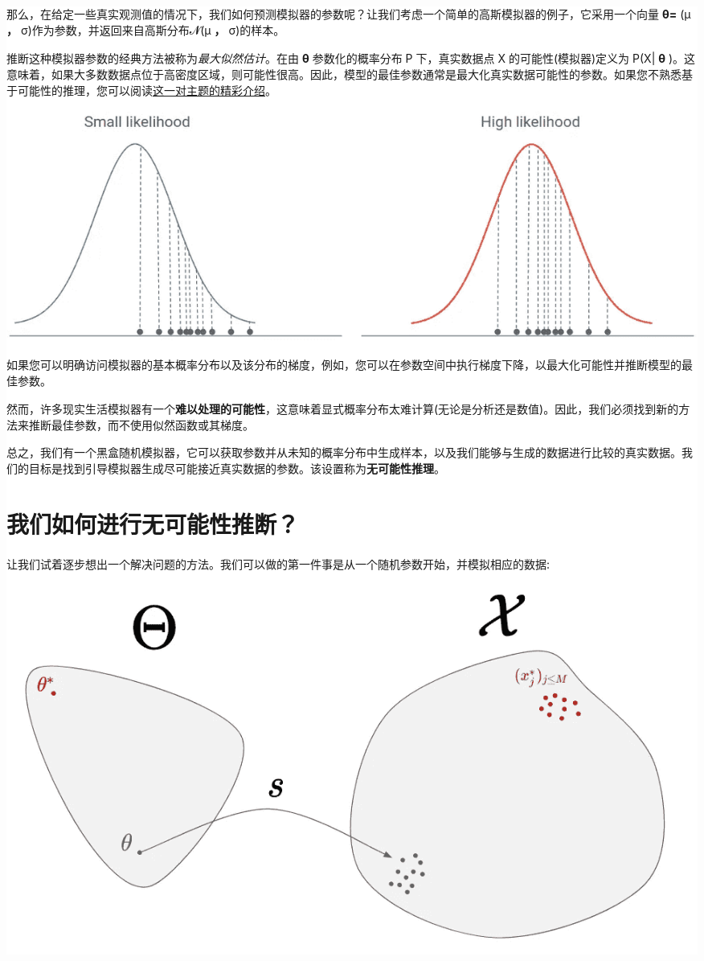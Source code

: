 那么，在给定一些真实观测值的情况下，我们如何预测模拟器的参数呢？让我们考虑一个简单的高斯模拟器的例子，它采用一个向量 **θ=** (μ **，** σ)作为参数，并返回来自高斯分布𝓝(μ **，** σ)的样本。

推断这种模拟器参数的经典方法被称为*最大似然估计*。在由 **θ** 参数化的概率分布 P 下，真实数据点 X 的可能性(模拟器)定义为 P(X| **θ** )。这意味着，如果大多数数据点位于高密度区域，则可能性很高。因此，模型的最佳参数通常是最大化真实数据可能性的参数。如果您不熟悉基于可能性的推理，您可以阅读[这一对主题的精彩介绍](/probability-concepts-explained-maximum-likelihood-estimation-c7b4342fdbb1)。

![](img/764f2b7e016e02a2de65a1826e90878e.png)

如果您可以明确访问模拟器的基本概率分布以及该分布的梯度，例如，您可以在参数空间中执行梯度下降，以最大化可能性并推断模型的最佳参数。

然而，许多现实生活模拟器有一个**难以处理的可能性**，这意味着显式概率分布太难计算(无论是分析还是数值)。因此，我们必须找到新的方法来推断最佳参数，而不使用似然函数或其梯度。

总之，我们有一个黑盒随机模拟器，它可以获取参数并从未知的概率分布中生成样本，以及我们能够与生成的数据进行比较的真实数据。我们的目标是找到引导模拟器生成尽可能接近真实数据的参数。该设置称为**无可能性推理**。

# 我们如何进行无可能性推断？

让我们试着逐步想出一个解决问题的方法。我们可以做的第一件事是从一个随机参数开始，并模拟相应的数据:

![](img/2e4593b190d426600eba593b37c4ec1f.png)

